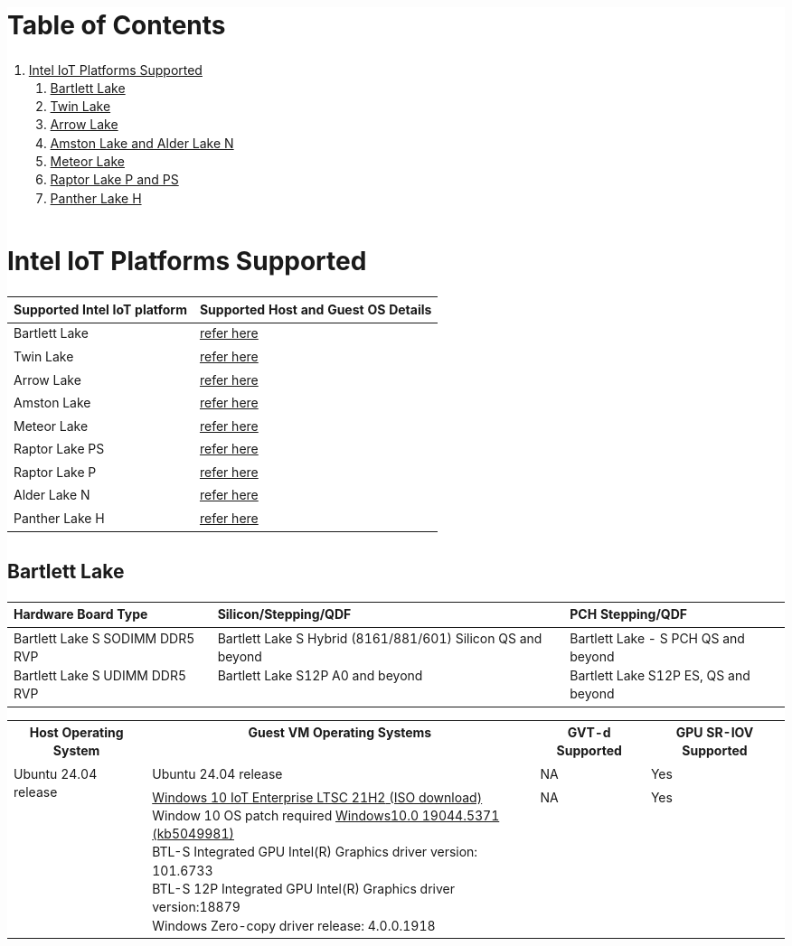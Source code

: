 # Table of Contents
1. [Intel IoT Platforms Supported](#intel-iot-platforms-supported)
    1. [Bartlett Lake](#bartlett-lake)
    1. [Twin Lake](#twin-lake)
    1. [Arrow Lake](#arrow-lake)
    1. [Amston Lake and Alder Lake N](#amston-lake-and-alder-lake-n)
    1. [Meteor Lake](#meteor-lake)
    1. [Raptor Lake P and PS](#raptor-lake-p-and-ps)
    1. [Panther Lake H](#panther-lake-h) 

# Intel IoT Platforms Supported
| Supported Intel IoT platform | Supported Host and Guest OS Details
| :-- | :--
| Bartlett Lake | [refer here](platforms.md#bartlett-lake)
| Twin Lake | [refer here](platforms.md#twin-lake)
| Arrow Lake | [refer here](platforms.md#arrow-lake)
| Amston Lake | [refer here](platforms.md#amston-lake-and-alder-lake-n)
| Meteor Lake | [refer here](platforms.md#meteor-lake)
| Raptor Lake PS | [refer here](platforms.md#raptor-lake-p-and-ps)
| Raptor Lake P | [refer here](platforms.md#raptor-lake-p-and-ps)
| Alder Lake N | [refer here](platforms.md#amston-lake-and-alder-lake-n)
| Panther Lake H | [refer here](platforms.md#panther-lake-h)

## Bartlett Lake
| Hardware Board Type | Silicon/Stepping/QDF | PCH Stepping/QDF |
|:---|:---|:---|
| Bartlett Lake  S SODIMM DDR5 RVP</br>Bartlett Lake S UDIMM DDR5 RVP | Bartlett Lake S Hybrid (8161/881/601) Silicon QS and beyond <br> Bartlett Lake S12P A0 and beyond | Bartlett Lake - S PCH QS and beyond <br> Bartlett Lake S12P ES, QS and beyond |

<table>
    <tr><th align="center">Host Operating System</th><th>Guest VM Operating Systems</th><th>GVT-d Supported</th><th>GPU SR-IOV Supported</th></tr>
    <!-- Host Operating System -->
    <tr>
      <td rowspan="4" align="left">Ubuntu 24.04 release</br></td>
    </tr>
    <!-- Guest Operating Systems -->
    <tr>
      <td align="left">Ubuntu 24.04 release</br></td><td>NA</td><td>Yes</td>
    </tr>
    <tr>
      <td align="left"><a href="https://www.microsoft.com/en-us/evalcenter/evaluate-windows-10-enterprise">Windows 10 IoT Enterprise LTSC 21H2</a><a href="https://go.microsoft.com/fwlink/p/?linkid=2195587&clcid=0x409&culture=en-us&country=us"> (ISO download)</a></br>
Window 10 OS patch required <a href="https://catalog.s.download.windowsupdate.com/d/msdownload/update/software/secu/2025/01/windows10.0-kb5049981-x64_bda073f7d8e14e65c2632b47278924b8a0f6b374.msu">Windows10.0 19044.5371 (kb5049981)</a></br>
BTL-S Integrated GPU Intel(R) Graphics driver version: 101.6733</br>
BTL-S 12P Integrated GPU Intel(R) Graphics driver version:18879</br>
Windows Zero-copy driver release: 4.0.0.1918</br>
      </td><td>NA</td><td>Yes</td>
    </tr>
    <tr>